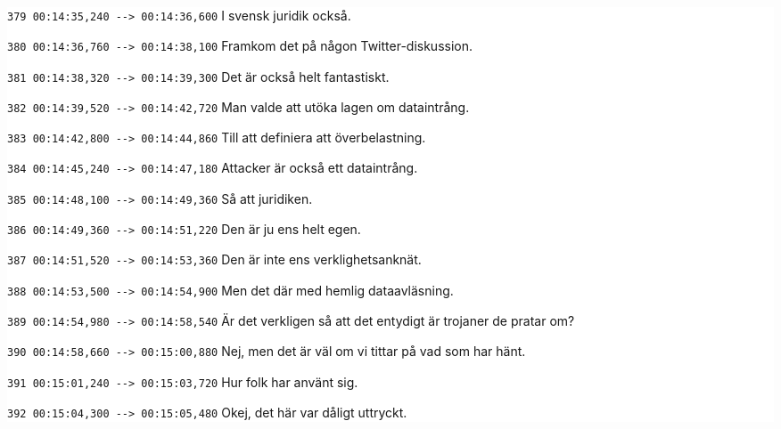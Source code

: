 

`379 00:14:35,240 --> 00:14:36,600`
I svensk juridik också.



`380 00:14:36,760 --> 00:14:38,100`
Framkom det på någon Twitter-diskussion.



`381 00:14:38,320 --> 00:14:39,300`
Det är också helt fantastiskt.



`382 00:14:39,520 --> 00:14:42,720`
Man valde att utöka lagen om dataintrång.



`383 00:14:42,800 --> 00:14:44,860`
Till att definiera att överbelastning.



`384 00:14:45,240 --> 00:14:47,180`
Attacker är också ett dataintrång.



`385 00:14:48,100 --> 00:14:49,360`
Så att juridiken.



`386 00:14:49,360 --> 00:14:51,220`
Den är ju ens helt egen.



`387 00:14:51,520 --> 00:14:53,360`
Den är inte ens verklighetsanknät.



`388 00:14:53,500 --> 00:14:54,900`
Men det där med hemlig dataavläsning.



`389 00:14:54,980 --> 00:14:58,540`
Är det verkligen så att det entydigt är trojaner de pratar om?



`390 00:14:58,660 --> 00:15:00,880`
Nej, men det är väl om vi tittar på vad som har hänt.



`391 00:15:01,240 --> 00:15:03,720`
Hur folk har använt sig.



`392 00:15:04,300 --> 00:15:05,480`
Okej, det här var dåligt uttryckt.
